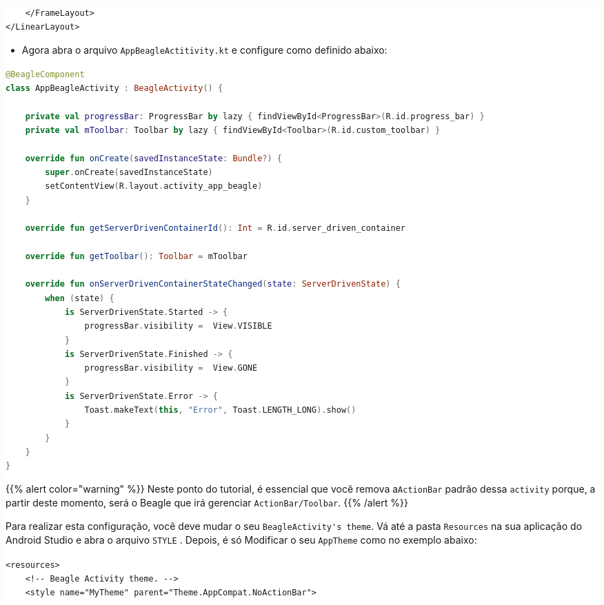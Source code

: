 ```markup
    </FrameLayout>
</LinearLayout>
```


* Agora abra o arquivo `AppBeagleActitivity.kt` e configure como definido abaixo: 


```kotlin
@BeagleComponent
class AppBeagleActivity : BeagleActivity() {

    private val progressBar: ProgressBar by lazy { findViewById<ProgressBar>(R.id.progress_bar) }
    private val mToolbar: Toolbar by lazy { findViewById<Toolbar>(R.id.custom_toolbar) }

    override fun onCreate(savedInstanceState: Bundle?) {
        super.onCreate(savedInstanceState)
        setContentView(R.layout.activity_app_beagle)
    }

    override fun getServerDrivenContainerId(): Int = R.id.server_driven_container

    override fun getToolbar(): Toolbar = mToolbar

    override fun onServerDrivenContainerStateChanged(state: ServerDrivenState) {
        when (state) {
            is ServerDrivenState.Started -> {
                progressBar.visibility =  View.VISIBLE
            }
            is ServerDrivenState.Finished -> {
                progressBar.visibility =  View.GONE
            }
            is ServerDrivenState.Error -> {
                Toast.makeText(this, "Error", Toast.LENGTH_LONG).show()
            }
        }
    }
}
```


{{% alert color="warning" %}}
Neste ponto do tutorial, é essencial que você remova a`ActionBar` padrão dessa `activity` porque, a partir deste momento, será o Beagle que irá gerenciar `ActionBar/Toolbar`. 
{{% /alert %}}

Para realizar esta configuração, você deve mudar o seu `BeagleActivity's theme`. Vá até a pasta `Resources` na sua aplicação do Android Studio e abra o arquivo `STYLE` . Depois, é só Modificar o seu `AppTheme` como no exemplo abaixo:  


```markup
<resources>
    <!-- Beagle Activity theme. -->
    <style name="MyTheme" parent="Theme.AppCompat.NoActionBar">
```
